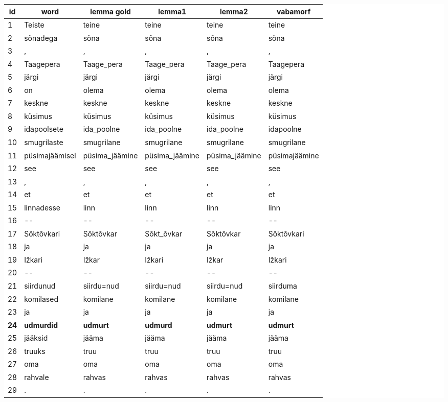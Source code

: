 
|id|word|lemma gold|lemma1|lemma2|vabamorf|
|--|--|--|--|--|--|
|1|Teiste|teine|teine|teine|teine|
|2|sõnadega|sõna|sõna|sõna|sõna|
|3|,|,|,|,|,|
|4|Taagepera|Taage_pera|Taage_pera|Taage_pera|Taagepera|
|5|järgi|järgi|järgi|järgi|järgi|
|6|on|olema|olema|olema|olema|
|7|keskne|keskne|keskne|keskne|keskne|
|8|küsimus|küsimus|küsimus|küsimus|küsimus|
|9|idapoolsete|ida_poolne|ida_poolne|ida_poolne|idapoolne|
|10|smugrilaste|smugrilane|smugrilane|smugrilane|smugrilane|
|11|püsimajäämisel|püsima_jäämine|püsima_jäämine|püsima_jäämine|püsimajäämine|
|12|see|see|see|see|see|
|13|,|,|,|,|,|
|14|et|et|et|et|et|
|15|linnadesse|linn|linn|linn|linn|
|16|--|--|--|--|--|
|17|Sõktõvkari|Sõktõvkar|Sõkt_õvkar|Sõktõvkar|Sõktõvkari|
|18|ja|ja|ja|ja|ja|
|19|Ižkari|Ižkar|Ižkari|Ižkar|Ižkari|
|20|--|--|--|--|--|
|21|siirdunud|siirdu=nud|siirdu=nud|siirdu=nud|siirduma|siirdunud|
|22|komilased|komilane|komilane|komilane|komilane|
|23|ja|ja|ja|ja|ja|
|**24**|**udmurdid**|**udmurt**|**udmurd**|**udmurt**|**udmurt**|
|25|jääksid|jääma|jääma|jääma|jääma|
|26|truuks|truu|truu|truu|truu|
|27|oma|oma|oma|oma|oma|
|28|rahvale|rahvas|rahvas|rahvas|rahvas|
|29|.|.|.|.|.|
